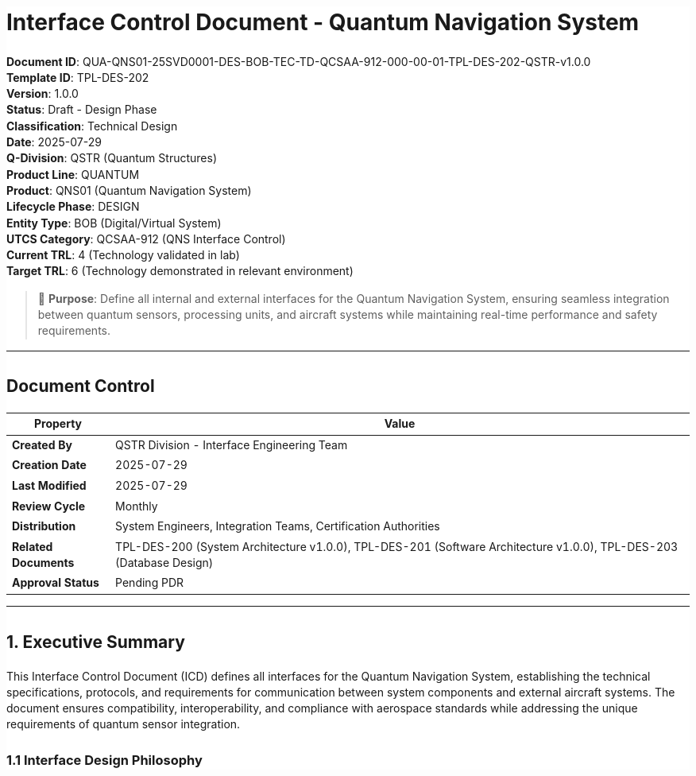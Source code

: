 # Interface Control Document - Quantum Navigation System

**Document ID**: QUA-QNS01-25SVD0001-DES-BOB-TEC-TD-QCSAA-912-000-00-01-TPL-DES-202-QSTR-v1.0.0  
**Template ID**: TPL-DES-202  
**Version**: 1.0.0  
**Status**: Draft - Design Phase  
**Classification**: Technical Design  
**Date**: 2025-07-29  
**Q-Division**: QSTR (Quantum Structures)  
**Product Line**: QUANTUM  
**Product**: QNS01 (Quantum Navigation System)  
**Lifecycle Phase**: DESIGN  
**Entity Type**: BOB (Digital/Virtual System)  
**UTCS Category**: QCSAA-912 (QNS Interface Control)  
**Current TRL**: 4 (Technology validated in lab)  
**Target TRL**: 6 (Technology demonstrated in relevant environment)  

> 🔌 **Purpose**: Define all internal and external interfaces for the Quantum Navigation System, ensuring seamless integration between quantum sensors, processing units, and aircraft systems while maintaining real-time performance and safety requirements.

---

## Document Control

| Property | Value |
|----------|--------|
| **Created By** | QSTR Division - Interface Engineering Team |
| **Creation Date** | 2025-07-29 |
| **Last Modified** | 2025-07-29 |
| **Review Cycle** | Monthly |
| **Distribution** | System Engineers, Integration Teams, Certification Authorities |
| **Related Documents** | TPL-DES-200 (System Architecture v1.0.0), TPL-DES-201 (Software Architecture v1.0.0), TPL-DES-203 (Database Design) |
| **Approval Status** | Pending PDR |

---

## 1. Executive Summary

This Interface Control Document (ICD) defines all interfaces for the Quantum Navigation System, establishing the technical specifications, protocols, and requirements for communication between system components and external aircraft systems. The document ensures compatibility, interoperability, and compliance with aerospace standards while addressing the unique requirements of quantum sensor integration.

### 1.1 Interface Design Philosophy
